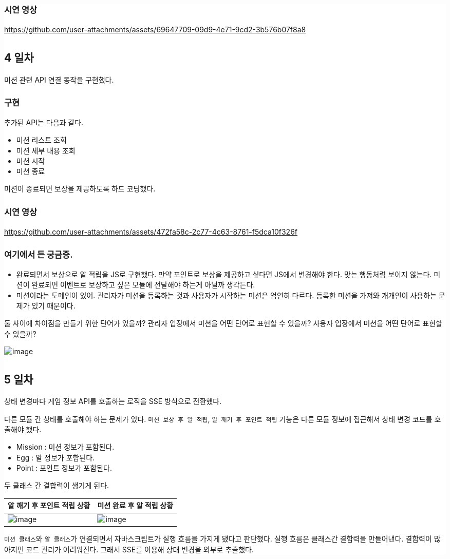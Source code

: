 ### 시연 영상

https://github.com/user-attachments/assets/69647709-09d9-4e71-9cd2-3b576b07f8a8


## 4 일차

미션 관련 API 연결 동작을 구현했다.

### 구현
추가된 API는 다음과 같다.

- 미션 리스트 조회
- 미션 세부 내용 조회
- 미션 시작
- 미션 종료

미션이 종료되면 보상을 제공하도록 하드 코딩했다.

### 시연 영상

https://github.com/user-attachments/assets/472fa58c-2c77-4c63-8761-f5dca10f326f

### 여기에서 든 궁금증.

- 완료되면서 보상으로 알 적립을 JS로 구현했다. 만약 포인트로 보상을 제공하고 싶다면 JS에서 변경해야 한다. 맞는 행동처럼 보이지 않는다. 미션이 완료되면 이벤트로 보상하고 싶은 모듈에 전달해야 하는게 아닐까 생각든다.
- 미션이라는 도메인이 있어. 관리자가 미션을 등록하는 것과 사용자가 시작하는 미션은 엄연히 다르다. 등록한 미션을 가져와 개개인이 사용하는 문제가 있기 때문이다.

둘 사이에 차이점을 만들기 위한 단어가 있을까?
관리자 입장에서 미션을 어떤 단어로 표현할 수 있을까?
사용자 입장에서 미션을 어떤 단어로 표현할 수 있을까?

![image](https://github.com/user-attachments/assets/564d8243-5054-43b6-8d71-2b9efc7e6fd9)

## 5 일차

상태 변경마다 게임 정보 API를 호출하는 로직을 SSE 방식으로 전환했다.

다른 모듈 간 상태를 호출해야 하는 문제가 있다. `미션 보상 후 알 적립`, `알 깨기 후 포인트 적립` 기능은 다른 모듈 정보에 접근해서 상태 변경 코드를 호출해야 했다.

- Mission : 미션 정보가 포함된다.
- Egg : 알 정보가 포함된다.
- Point : 포인트 정보가 포함된다.

두 클래스 간 결합력이 생기게 된다.

|알 깨기 후 포인트 적립 상황|미션 완료 후 알 적립 상황|
|---|---|
|![image](https://github.com/user-attachments/assets/32488ebb-ecf8-45c6-b107-3ca8d5d9f99c)|![image](https://github.com/user-attachments/assets/bb53d9f5-f5c8-4a9d-9a9d-e63905b26cc5)|

`미션 클래스`와 `알 클래스`가 연결되면서 자바스크립트가 실행 흐름을 가지게 됐다고 판단했다.
실행 흐름은 클래스간 결합력을 만들어낸다. 결합력이 많아지면 코드 관리가 어려워진다. 그래서 SSE를 이용해 상태 변경을 외부로 추출했다.
